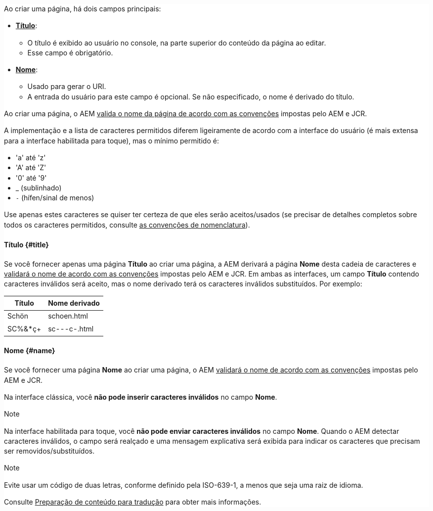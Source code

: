 Ao criar uma página, há dois campos principais:

* **[Título](#title)**:

   * O título é exibido ao usuário no console, na parte superior do conteúdo da página ao editar.
   * Esse campo é obrigatório.

* **[Nome](#name)**:

   * Usado para gerar o URI.
   * A entrada do usuário para este campo é opcional. Se não especificado, o nome é derivado do título.

Ao criar uma página, o AEM [valida o nome da página de acordo com as convenções](/help/sites-developing/naming-conventions.md) impostas pelo AEM e JCR.

A implementação e a lista de caracteres permitidos diferem ligeiramente de acordo com a interface do usuário (é mais extensa para a interface habilitada para toque), mas o mínimo permitido é:

* &#39;a&#39; até &#39;z&#39;
* &#39;A&#39; até &#39;Z&#39;
* &#39;0&#39; até &#39;9&#39;
* _ (sublinhado)
* `-` (hífen/sinal de menos)

Use apenas estes caracteres se quiser ter certeza de que eles serão aceitos/usados (se precisar de detalhes completos sobre todos os caracteres permitidos, consulte [as convenções de nomenclatura](/help/sites-developing/naming-conventions.md)).

#### Título {#title}

Se você fornecer apenas uma página **Título** ao criar uma página, a AEM derivará a página **Nome** desta cadeia de caracteres e [validará o nome de acordo com as convenções](/help/sites-developing/naming-conventions.md) impostas pelo AEM e JCR. Em ambas as interfaces, um campo **Título** contendo caracteres inválidos será aceito, mas o nome derivado terá os caracteres inválidos substituídos. Por exemplo:

| Título | Nome derivado |
|---|---|
| Schön | schoen.html |
| SC%&amp;&ast;ç+ | sc---c-.html |

#### Nome {#name}

Se você fornecer uma página **Nome** ao criar uma página, o AEM [validará o nome de acordo com as convenções](/help/sites-developing/naming-conventions.md) impostas pelo AEM e JCR.

Na interface clássica, você **não pode inserir caracteres inválidos** no campo **Nome**.

>[!NOTE]
>Na interface habilitada para toque, você **não pode enviar caracteres inválidos** no campo **Nome**. Quando o AEM detectar caracteres inválidos, o campo será realçado e uma mensagem explicativa será exibida para indicar os caracteres que precisam ser removidos/substituídos.

>[!NOTE]
>
>Evite usar um código de duas letras, conforme definido pela ISO-639-1, a menos que seja uma raiz de idioma.
>
>Consulte [Preparação de conteúdo para tradução](/help/sites-administering/tc-prep.md) para obter mais informações.
